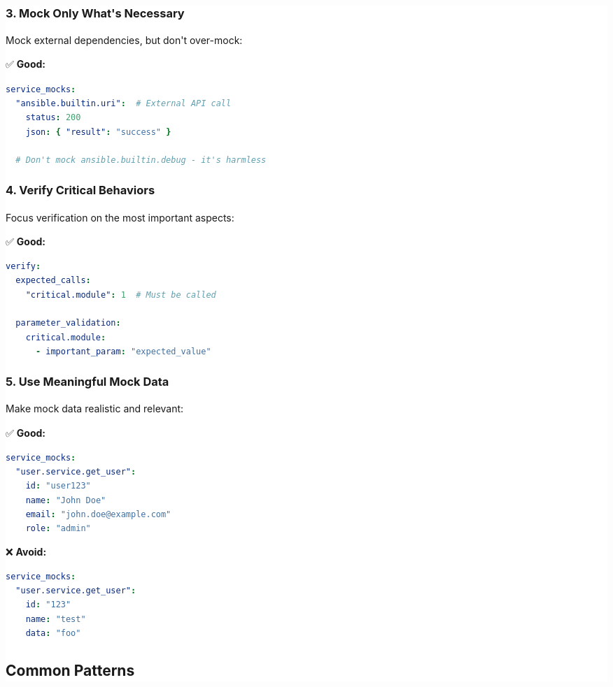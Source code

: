 ### 3. Mock Only What's Necessary

Mock external dependencies, but don't over-mock:

✅ **Good:**
```yaml
service_mocks:
  "ansible.builtin.uri":  # External API call
    status: 200
    json: { "result": "success" }
  
  # Don't mock ansible.builtin.debug - it's harmless
```

### 4. Verify Critical Behaviors

Focus verification on the most important aspects:

✅ **Good:**
```yaml
verify:
  expected_calls:
    "critical.module": 1  # Must be called
  
  parameter_validation:
    critical.module:
      - important_param: "expected_value"
```

### 5. Use Meaningful Mock Data

Make mock data realistic and relevant:

✅ **Good:**
```yaml
service_mocks:
  "user.service.get_user":
    id: "user123"
    name: "John Doe"
    email: "john.doe@example.com"
    role: "admin"
```

❌ **Avoid:**
```yaml
service_mocks:
  "user.service.get_user":
    id: "123"
    name: "test"
    data: "foo"
```

## Common Patterns

